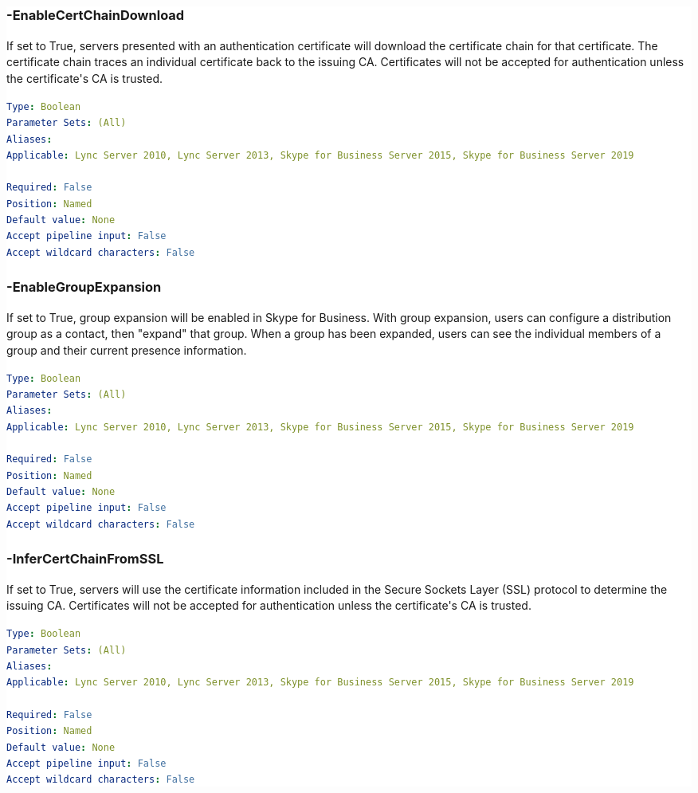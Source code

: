 ### -EnableCertChainDownload

If set to True, servers presented with an authentication certificate will download the certificate chain for that certificate.
The certificate chain traces an individual certificate back to the issuing CA.
Certificates will not be accepted for authentication unless the certificate's CA is trusted.

```yaml
Type: Boolean
Parameter Sets: (All)
Aliases:
Applicable: Lync Server 2010, Lync Server 2013, Skype for Business Server 2015, Skype for Business Server 2019

Required: False
Position: Named
Default value: None
Accept pipeline input: False
Accept wildcard characters: False
```

### -EnableGroupExpansion

If set to True, group expansion will be enabled in Skype for Business.
With group expansion, users can configure a distribution group as a contact, then "expand" that group.
When a group has been expanded, users can see the individual members of a group and their current presence information.

```yaml
Type: Boolean
Parameter Sets: (All)
Aliases:
Applicable: Lync Server 2010, Lync Server 2013, Skype for Business Server 2015, Skype for Business Server 2019

Required: False
Position: Named
Default value: None
Accept pipeline input: False
Accept wildcard characters: False
```

### -InferCertChainFromSSL

If set to True, servers will use the certificate information included in the Secure Sockets Layer (SSL) protocol to determine the issuing CA.
Certificates will not be accepted for authentication unless the certificate's CA is trusted.

```yaml
Type: Boolean
Parameter Sets: (All)
Aliases:
Applicable: Lync Server 2010, Lync Server 2013, Skype for Business Server 2015, Skype for Business Server 2019

Required: False
Position: Named
Default value: None
Accept pipeline input: False
Accept wildcard characters: False
```

